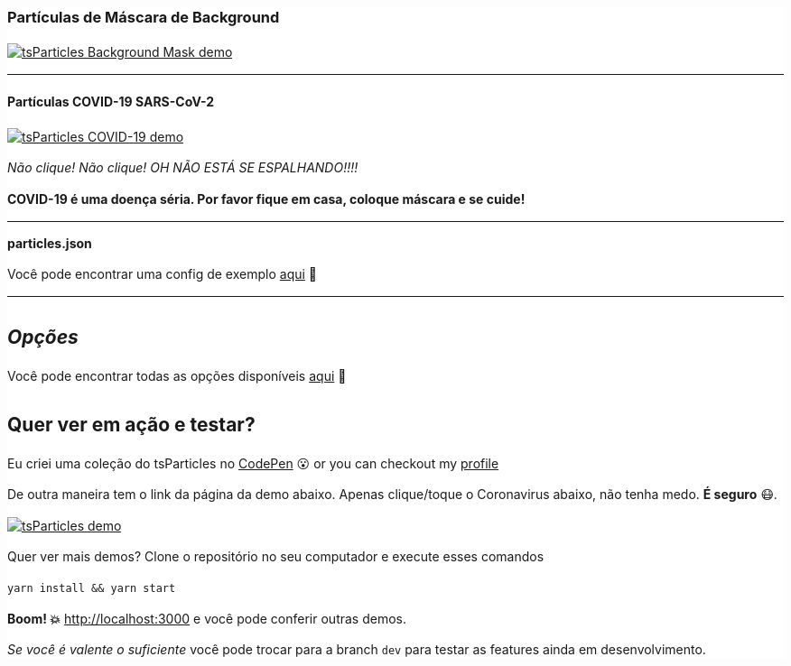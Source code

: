 
### Partículas de Máscara de Background

[![tsParticles Background Mask demo](https://media.giphy.com/media/dWraWgqInWFGWiOyRu/giphy.gif)](https://particles.js.org/#background)

---

#### Partículas COVID-19 SARS-CoV-2

[![tsParticles COVID-19 demo](https://media.giphy.com/media/fsVN1ZHksgBIXNIbr1/giphy.gif)](https://particles.js.org/#virus)

_Não clique! Não clique! OH NÃO ESTÁ SE ESPALHANDO!!!!_

**COVID-19 é uma doença séria. Por favor fique em casa, coloque máscara e se cuide!**

---

**particles.json**

Você pode encontrar uma config de exemplo [aqui](https://github.com/matteobruni/tsparticles/tree/main/website/presets)
📖

---

## **_Opções_**

Você pode encontrar todas as opções
disponíveis [aqui](https://particles.js.org/docs/interfaces/_options_interfaces_ioptions_.ioptions.html) 📖

## Quer ver em ação e testar?

Eu criei uma coleção do tsParticles no [CodePen](https://codepen.io/collection/DPOage) 😮 or you can checkout
my [profile](https://codepen.io/matteobruni)

De outra maneira tem o link da página da demo abaixo. Apenas clique/toque o Coronavirus abaixo, não tenha medo. **É
seguro** 😷.

[![tsParticles demo](https://media.giphy.com/media/fsVN1ZHksgBIXNIbr1/giphy.gif)](https://particles.js.org/#virus)

Quer ver mais demos? Clone o repositório no seu computador e execute esses comandos

```shell
yarn install && yarn start
```

**Boom! 💥** <http://localhost:3000> e você pode conferir outras demos.

_Se você é valente o suficiente_ você pode trocar para a branch `dev` para testar as features ainda em desenvolvimento.
